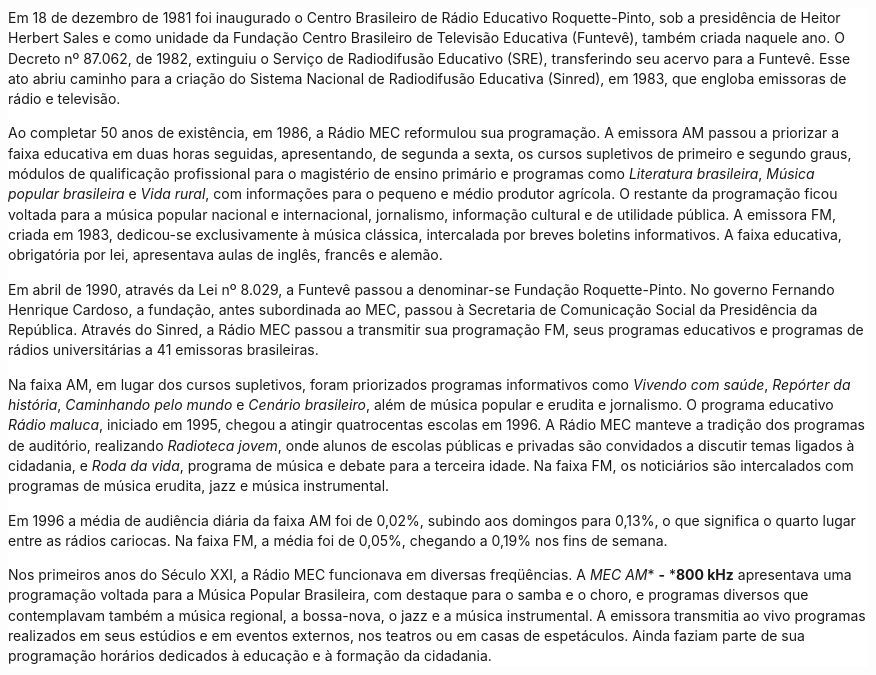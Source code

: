Em 18 de dezembro de 1981 foi inaugurado o Centro Brasileiro de Rádio
Educativo Roquette-Pinto, sob a presidência de Heitor Herbert Sales e
como unidade da Fundação Centro Brasileiro de Televisão Educativa
(Funtevê), também criada naquele ano. O Decreto nº 87.062, de 1982,
extinguiu o Serviço de Radiodifusão Educativo (SRE), transferindo seu
acervo para a Funtevê. Esse ato abriu caminho para a criação do Sistema
Nacional de Radiodifusão Educativa (Sinred), em 1983, que engloba
emissoras de rádio e televisão.

Ao completar 50 anos de existência, em 1986, a Rádio MEC reformulou sua
programação. A emissora AM passou a priorizar a faixa educativa em duas
horas seguidas, apresentando, de segunda a sexta, os cursos supletivos
de primeiro e segundo graus, módulos de qualificação profissional para o
magistério de ensino primário e programas como *Literatura brasileira*,
*Música popular brasileira* e *Vida rural*, com informações para o
pequeno e médio produtor agrícola. O restante da programação ficou
voltada para a música popular nacional e internacional, jornalismo,
informação cultural e de utilidade pública. A emissora FM, criada em
1983, dedicou-se exclusivamente à música clássica, intercalada por
breves boletins informativos. A faixa educativa, obrigatória por lei,
apresentava aulas de inglês, francês e alemão.

Em abril de 1990, através da Lei nº 8.029, a Funtevê passou a
denominar-se Fundação Roquette-Pinto. No governo Fernando Henrique
Cardoso, a fundação, antes subordinada ao MEC, passou à Secretaria de
Comunicação Social da Presidência da República. Através do Sinred, a
Rádio MEC passou a transmitir sua programação FM, seus programas
educativos e programas de rádios universitárias a 41 emissoras
brasileiras.

Na faixa AM, em lugar dos cursos supletivos, foram priorizados programas
informativos como *Vivendo com saúde*, *Repórter da história*,
*Caminhando pelo mundo* e *Cenário brasileiro*, além de música popular e
erudita e jornalismo. O programa educativo *Rádio maluca*, iniciado em
1995, chegou a atingir quatrocentas escolas em 1996. A Rádio MEC manteve
a tradição dos programas de auditório, realizando *Radioteca jovem*,
onde alunos de escolas públicas e privadas são convidados a discutir
temas ligados à cidadania, e *Roda da vida*, programa de música e debate
para a terceira idade. Na faixa FM, os noticiários são intercalados com
programas de música erudita, jazz e música instrumental.

Em 1996 a média de audiência diária da faixa AM foi de 0,02%, subindo
aos domingos para 0,13%, o que significa o quarto lugar entre as rádios
cariocas. Na faixa FM, a média foi de 0,05%, chegando a 0,19% nos fins
de semana.

Nos primeiros anos do Século XXI, a Rádio MEC funcionava em diversas
freqüências. A *MEC AM** **-** ***800 kHz** apresentava uma programação
voltada para a Música Popular Brasileira, com destaque para o samba e o
choro, e programas diversos que contemplavam também a música regional, a
bossa-nova, o jazz e a música instrumental. A emissora transmitia ao
vivo programas realizados em seus estúdios e em eventos externos, nos
teatros ou em casas de espetáculos. Ainda faziam parte de sua
programação horários dedicados à educação e à formação da cidadania.

